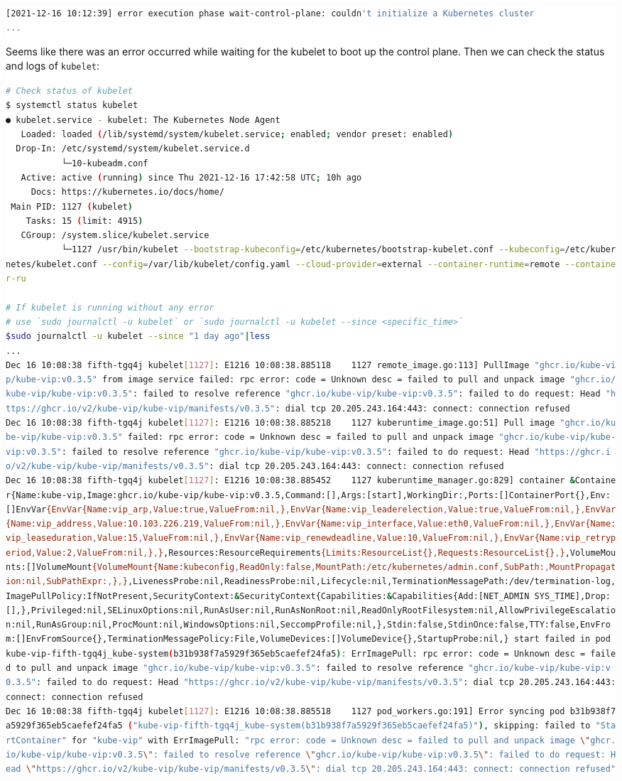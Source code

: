 ```bash
[2021-12-16 10:12:39] error execution phase wait-control-plane: couldn't initialize a Kubernetes cluster
...
```

Seems like there was an error occurred while waiting for the kubelet to boot up the control plane. Then we can check the status and logs of `kubelet`:

```bash
# Check status of kubelet
$ systemctl status kubelet
● kubelet.service - kubelet: The Kubernetes Node Agent
   Loaded: loaded (/lib/systemd/system/kubelet.service; enabled; vendor preset: enabled)
  Drop-In: /etc/systemd/system/kubelet.service.d
           └─10-kubeadm.conf
   Active: active (running) since Thu 2021-12-16 17:42:58 UTC; 10h ago
     Docs: https://kubernetes.io/docs/home/
 Main PID: 1127 (kubelet)
    Tasks: 15 (limit: 4915)
   CGroup: /system.slice/kubelet.service
           └─1127 /usr/bin/kubelet --bootstrap-kubeconfig=/etc/kubernetes/bootstrap-kubelet.conf --kubeconfig=/etc/kubernetes/kubelet.conf --config=/var/lib/kubelet/config.yaml --cloud-provider=external --container-runtime=remote --container-ru

# If kubelet is running without any error
# use `sudo journalctl -u kubelet` or `sudo journalctl -u kubelet --since <specific_time>`
$sudo journalctl -u kubelet --since "1 day ago"|less
...
Dec 16 10:08:38 fifth-tgq4j kubelet[1127]: E1216 10:08:38.885118    1127 remote_image.go:113] PullImage "ghcr.io/kube-vip/kube-vip:v0.3.5" from image service failed: rpc error: code = Unknown desc = failed to pull and unpack image "ghcr.io/kube-vip/kube-vip:v0.3.5": failed to resolve reference "ghcr.io/kube-vip/kube-vip:v0.3.5": failed to do request: Head "https://ghcr.io/v2/kube-vip/kube-vip/manifests/v0.3.5": dial tcp 20.205.243.164:443: connect: connection refused
Dec 16 10:08:38 fifth-tgq4j kubelet[1127]: E1216 10:08:38.885218    1127 kuberuntime_image.go:51] Pull image "ghcr.io/kube-vip/kube-vip:v0.3.5" failed: rpc error: code = Unknown desc = failed to pull and unpack image "ghcr.io/kube-vip/kube-vip:v0.3.5": failed to resolve reference "ghcr.io/kube-vip/kube-vip:v0.3.5": failed to do request: Head "https://ghcr.io/v2/kube-vip/kube-vip/manifests/v0.3.5": dial tcp 20.205.243.164:443: connect: connection refused
Dec 16 10:08:38 fifth-tgq4j kubelet[1127]: E1216 10:08:38.885452    1127 kuberuntime_manager.go:829] container &Container{Name:kube-vip,Image:ghcr.io/kube-vip/kube-vip:v0.3.5,Command:[],Args:[start],WorkingDir:,Ports:[]ContainerPort{},Env:[]EnvVar{EnvVar{Name:vip_arp,Value:true,ValueFrom:nil,},EnvVar{Name:vip_leaderelection,Value:true,ValueFrom:nil,},EnvVar{Name:vip_address,Value:10.103.226.219,ValueFrom:nil,},EnvVar{Name:vip_interface,Value:eth0,ValueFrom:nil,},EnvVar{Name:vip_leaseduration,Value:15,ValueFrom:nil,},EnvVar{Name:vip_renewdeadline,Value:10,ValueFrom:nil,},EnvVar{Name:vip_retryperiod,Value:2,ValueFrom:nil,},},Resources:ResourceRequirements{Limits:ResourceList{},Requests:ResourceList{},},VolumeMounts:[]VolumeMount{VolumeMount{Name:kubeconfig,ReadOnly:false,MountPath:/etc/kubernetes/admin.conf,SubPath:,MountPropagation:nil,SubPathExpr:,},},LivenessProbe:nil,ReadinessProbe:nil,Lifecycle:nil,TerminationMessagePath:/dev/termination-log,ImagePullPolicy:IfNotPresent,SecurityContext:&SecurityContext{Capabilities:&Capabilities{Add:[NET_ADMIN SYS_TIME],Drop:[],},Privileged:nil,SELinuxOptions:nil,RunAsUser:nil,RunAsNonRoot:nil,ReadOnlyRootFilesystem:nil,AllowPrivilegeEscalation:nil,RunAsGroup:nil,ProcMount:nil,WindowsOptions:nil,SeccompProfile:nil,},Stdin:false,StdinOnce:false,TTY:false,EnvFrom:[]EnvFromSource{},TerminationMessagePolicy:File,VolumeDevices:[]VolumeDevice{},StartupProbe:nil,} start failed in pod kube-vip-fifth-tgq4j_kube-system(b31b938f7a5929f365eb5caefef24fa5): ErrImagePull: rpc error: code = Unknown desc = failed to pull and unpack image "ghcr.io/kube-vip/kube-vip:v0.3.5": failed to resolve reference "ghcr.io/kube-vip/kube-vip:v0.3.5": failed to do request: Head "https://ghcr.io/v2/kube-vip/kube-vip/manifests/v0.3.5": dial tcp 20.205.243.164:443: connect: connection refused
Dec 16 10:08:38 fifth-tgq4j kubelet[1127]: E1216 10:08:38.885518    1127 pod_workers.go:191] Error syncing pod b31b938f7a5929f365eb5caefef24fa5 ("kube-vip-fifth-tgq4j_kube-system(b31b938f7a5929f365eb5caefef24fa5)"), skipping: failed to "StartContainer" for "kube-vip" with ErrImagePull: "rpc error: code = Unknown desc = failed to pull and unpack image \"ghcr.io/kube-vip/kube-vip:v0.3.5\": failed to resolve reference \"ghcr.io/kube-vip/kube-vip:v0.3.5\": failed to do request: Head \"https://ghcr.io/v2/kube-vip/kube-vip/manifests/v0.3.5\": dial tcp 20.205.243.164:443: connect: connection refused"
```